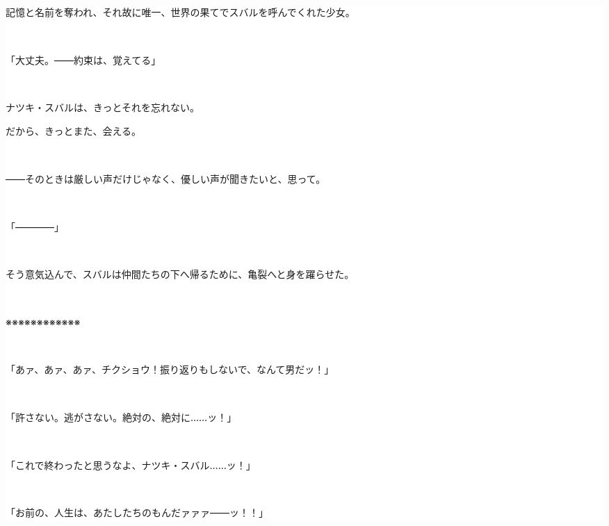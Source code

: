 記憶と名前を奪われ、それ故に唯一、世界の果てでスバルを呼んでくれた少女。

　

「大丈夫。――約束は、覚えてる」

　

ナツキ・スバルは、きっとそれを忘れない。

だから、きっとまた、会える。

　

――そのときは厳しい声だけじゃなく、優しい声が聞きたいと、思って。

　

「――――」

　

そう意気込んで、スバルは仲間たちの下へ帰るために、亀裂へと身を躍らせた。

　

※※※※※※※※※※※※

　

「あァ、あァ、あァ、チクショウ！振り返りもしないで、なんて男だッ！」

　

「許さない。逃がさない。絶対の、絶対に……ッ！」

　

「これで終わったと思うなよ、ナツキ・スバル……ッ！」

　

「お前の、人生は、あたしたちのもんだァァァ――ッ！！」

